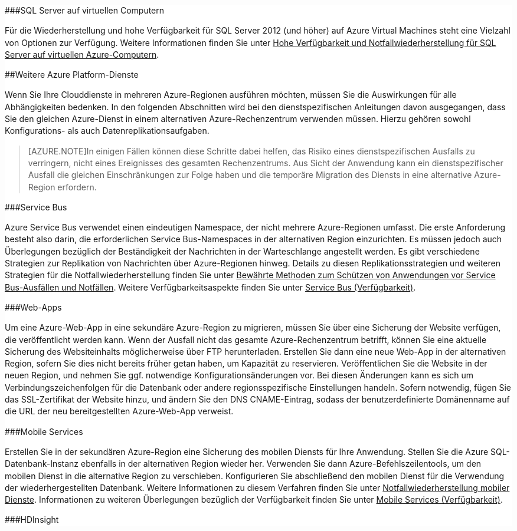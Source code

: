 ###SQL Server auf virtuellen Computern

Für die Wiederherstellung und hohe Verfügbarkeit für SQL Server 2012 (und höher) auf Azure Virtual Machines steht eine Vielzahl von Optionen zur Verfügung. Weitere Informationen finden Sie unter [Hohe Verfügbarkeit und Notfallwiederherstellung für SQL Server auf virtuellen Azure-Computern](../virtual-machines/virtual-machines-windows-sql-high-availability-dr.md).

##Weitere Azure Platform-Dienste

Wenn Sie Ihre Clouddienste in mehreren Azure-Regionen ausführen möchten, müssen Sie die Auswirkungen für alle Abhängigkeiten bedenken. In den folgenden Abschnitten wird bei den dienstspezifischen Anleitungen davon ausgegangen, dass Sie den gleichen Azure-Dienst in einem alternativen Azure-Rechenzentrum verwenden müssen. Hierzu gehören sowohl Konfigurations- als auch Datenreplikationsaufgaben.

>[AZURE.NOTE]In einigen Fällen können diese Schritte dabei helfen, das Risiko eines dienstspezifischen Ausfalls zu verringern, nicht eines Ereignisses des gesamten Rechenzentrums. Aus Sicht der Anwendung kann ein dienstspezifischer Ausfall die gleichen Einschränkungen zur Folge haben und die temporäre Migration des Diensts in eine alternative Azure-Region erfordern.

###Service Bus

Azure Service Bus verwendet einen eindeutigen Namespace, der nicht mehrere Azure-Regionen umfasst. Die erste Anforderung besteht also darin, die erforderlichen Service Bus-Namespaces in der alternativen Region einzurichten. Es müssen jedoch auch Überlegungen bezüglich der Beständigkeit der Nachrichten in der Warteschlange angestellt werden. Es gibt verschiedene Strategien zur Replikation von Nachrichten über Azure-Regionen hinweg. Details zu diesen Replikationsstrategien und weiteren Strategien für die Notfallwiederherstellung finden Sie unter [Bewährte Methoden zum Schützen von Anwendungen vor Service Bus-Ausfällen und Notfällen](../service-bus/service-bus-outages-disasters.md). Weitere Verfügbarkeitsaspekte finden Sie unter [Service Bus (Verfügbarkeit)](./resiliency-technical-guidance-recovery-local-failures.md#other-azure-platform-services).

###Web-Apps

Um eine Azure-Web-App in eine sekundäre Azure-Region zu migrieren, müssen Sie über eine Sicherung der Website verfügen, die veröffentlicht werden kann. Wenn der Ausfall nicht das gesamte Azure-Rechenzentrum betrifft, können Sie eine aktuelle Sicherung des Websiteinhalts möglicherweise über FTP herunterladen. Erstellen Sie dann eine neue Web-App in der alternativen Region, sofern Sie dies nicht bereits früher getan haben, um Kapazität zu reservieren. Veröffentlichen Sie die Website in der neuen Region, und nehmen Sie ggf. notwendige Konfigurationsänderungen vor. Bei diesen Änderungen kann es sich um Verbindungszeichenfolgen für die Datenbank oder andere regionsspezifische Einstellungen handeln. Sofern notwendig, fügen Sie das SSL-Zertifikat der Website hinzu, und ändern Sie den DNS CNAME-Eintrag, sodass der benutzerdefinierte Domänenname auf die URL der neu bereitgestellten Azure-Web-App verweist.

###Mobile Services

Erstellen Sie in der sekundären Azure-Region eine Sicherung des mobilen Diensts für Ihre Anwendung. Stellen Sie die Azure SQL-Datenbank-Instanz ebenfalls in der alternativen Region wieder her. Verwenden Sie dann Azure-Befehlszeilentools, um den mobilen Dienst in die alternative Region zu verschieben. Konfigurieren Sie abschließend den mobilen Dienst für die Verwendung der wiederhergestellten Datenbank. Weitere Informationen zu diesem Verfahren finden Sie unter [Notfallwiederherstellung mobiler Dienste](../mobile-services/mobile-services-disaster-recovery.md). Informationen zu weiteren Überlegungen bezüglich der Verfügbarkeit finden Sie unter [Mobile Services (Verfügbarkeit)](./resiliency-technical-guidance-recovery-local-failures.md#mobile-services).

###HDInsight
